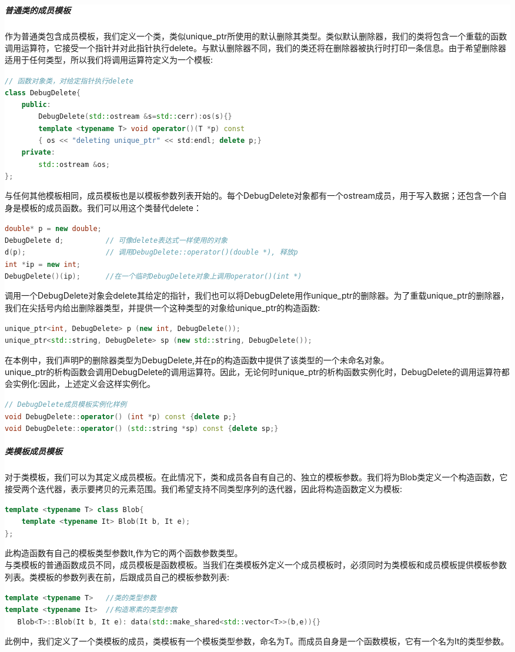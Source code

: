 ##### 普通类的成员模板
作为普通类包含成员模板，我们定义一个类，类似unique_ptr所使用的默认删除其类型。类似默认删除器，我们的类将包含一个重载的函数调用运算符，它接受一个指针并对此指针执行delete。与默认删除器不同，我们的类还将在删除器被执行时打印一条信息。由于希望删除器适用于任何类型，所以我们将调用运算符定义为一个模板:
```C++
// 函数对象类，对给定指针执行delete
class DebugDelete{
    public:
        DebugDelete(std::ostream &s=std::cerr):os(s){}
        template <typename T> void operator()(T *p) const 
        { os << "deleting unique_ptr" << std:endl; delete p;}
    private:
        std::ostream &os;
};
```
与任何其他模板相同，成员模板也是以模板参数列表开始的。每个DebugDelete对象都有一个ostream成员，用于写入数据；还包含一个自身是模板的成员函数。我们可以用这个类替代delete：
```c++
double* p = new double;
DebugDelete d;          // 可像delete表达式一样使用的对象
d(p);                   // 调用DebugDelete::operator()(double *), 释放p
int *ip = new int;
DebugDelete()(ip);      //在一个临时DebugDelete对象上调用operator()(int *)
```
调用一个DebugDelete对象会delete其给定的指针，我们也可以将DebugDelete用作unique_ptr的删除器。为了重载unique_ptr的删除器，我们在尖括号内给出删除器类型，并提供一个这种类型的对象给unique_ptr的构造函数:
```C++
unique_ptr<int, DebugDelete> p (new int, DebugDelete());
unique_ptr<std::string, DebugDelete> sp (new std::string, DebugDelete());
```
在本例中，我们声明P的删除器类型为DebugDelete,并在p的构造函数中提供了该类型的一个未命名对象。<br>
unique_ptr的析构函数会调用DebugDelete的调用运算符。因此，无论何时unique_ptr的析构函数实例化时，DebugDelete的调用运算符都会实例化:因此，上述定义会这样实例化。
```C++
// DebugDelete成员模板实例化样例
void DebugDelete::operator() (int *p) const {delete p;}
void DebugDelete::operator() (std::string *sp) const {delete sp;}
```

##### 类模板成员模板
对于类模板，我们可以为其定义成员模板。在此情况下，类和成员各自有自己的、独立的模板参数。我们将为Blob类定义一个构造函数，它接受两个迭代器，表示要拷贝的元素范围。我们希望支持不同类型序列的迭代器，因此将构造函数定义为模板:
```C++
template <typename T> class Blob{
    template <typename It> Blob(It b, It e);
};
```
此构造函数有自己的模板类型参数It,作为它的两个函数参数类型。<br>
与类模板的普通函数成员不同，成员模板是函数模板。当我们在类模板外定义一个成员模板时，必须同时为类模板和成员模板提供模板参数列表。类模板的参数列表在前，后跟成员自己的模板参数列表:
```C++
template <typename T>   //类的类型参数
template <typename It>  //构造寒素的类型参数
   Blob<T>::Blob(It b, It e): data(std::make_shared<std::vector<T>>(b,e)){}
```
此例中，我们定义了一个类模板的成员，类模板有一个模板类型参数，命名为T。而成员自身是一个函数模板，它有一个名为It的类型参数。<br>
